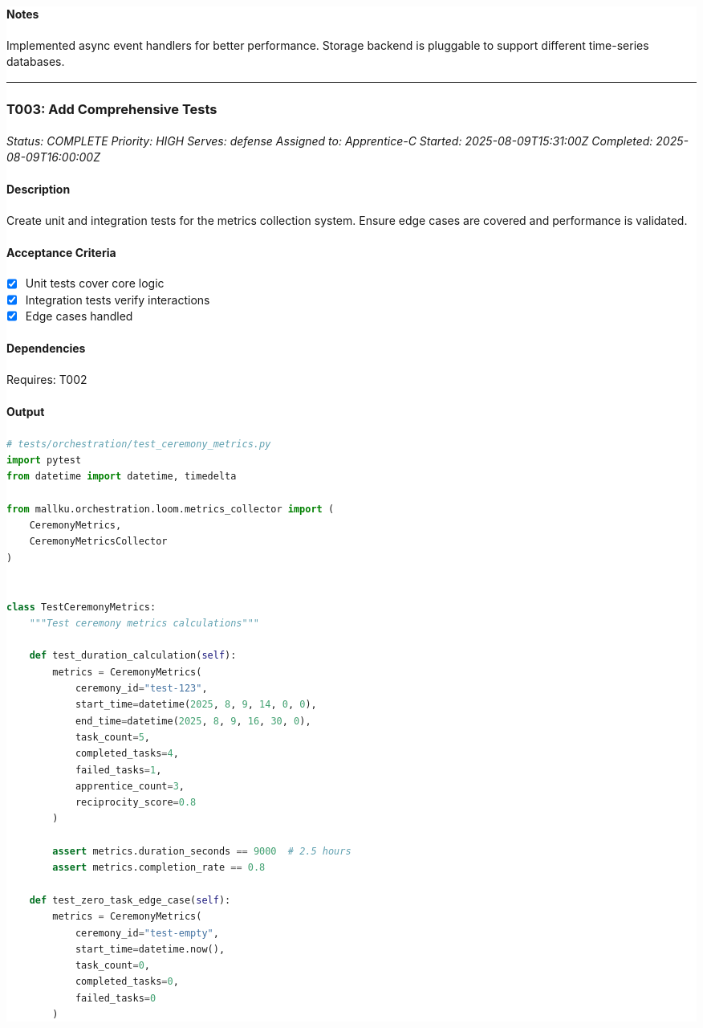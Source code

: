 #### Notes
Implemented async event handlers for better performance. Storage backend
is pluggable to support different time-series databases.

---

### T003: Add Comprehensive Tests
*Status: COMPLETE*
*Priority: HIGH*
*Serves: defense*
*Assigned to: Apprentice-C*
*Started: 2025-08-09T15:31:00Z*
*Completed: 2025-08-09T16:00:00Z*

#### Description
Create unit and integration tests for the metrics collection system.
Ensure edge cases are covered and performance is validated.

#### Acceptance Criteria
- [x] Unit tests cover core logic
- [x] Integration tests verify interactions
- [x] Edge cases handled

#### Dependencies
Requires: T002

#### Output
```python
# tests/orchestration/test_ceremony_metrics.py
import pytest
from datetime import datetime, timedelta

from mallku.orchestration.loom.metrics_collector import (
    CeremonyMetrics,
    CeremonyMetricsCollector
)


class TestCeremonyMetrics:
    """Test ceremony metrics calculations"""

    def test_duration_calculation(self):
        metrics = CeremonyMetrics(
            ceremony_id="test-123",
            start_time=datetime(2025, 8, 9, 14, 0, 0),
            end_time=datetime(2025, 8, 9, 16, 30, 0),
            task_count=5,
            completed_tasks=4,
            failed_tasks=1,
            apprentice_count=3,
            reciprocity_score=0.8
        )

        assert metrics.duration_seconds == 9000  # 2.5 hours
        assert metrics.completion_rate == 0.8

    def test_zero_task_edge_case(self):
        metrics = CeremonyMetrics(
            ceremony_id="test-empty",
            start_time=datetime.now(),
            task_count=0,
            completed_tasks=0,
            failed_tasks=0
        )
```